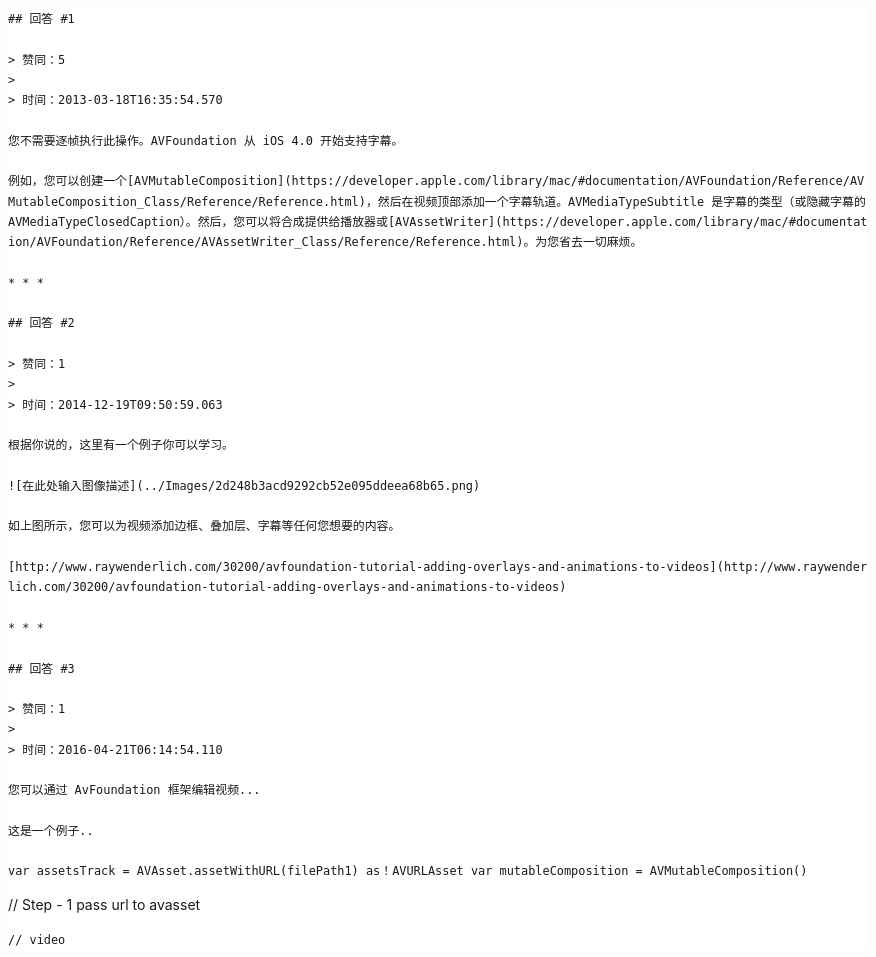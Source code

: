 ```
## 回答 #1

> 赞同：5
> 
> 时间：2013-03-18T16:35:54.570

您不需要逐帧执行此操作。AVFoundation 从 iOS 4.0 开始支持字幕。

例如，您可以创建一个[AVMutableComposition](https://developer.apple.com/library/mac/#documentation/AVFoundation/Reference/AVMutableComposition_Class/Reference/Reference.html)，然后在视频顶部添加一个字幕轨道。AVMediaTypeSubtitle 是字幕的类型（或隐藏字幕的 AVMediaTypeClosedCaption）。然后，您可以将合成提供给播放器或[AVAssetWriter](https://developer.apple.com/library/mac/#documentation/AVFoundation/Reference/AVAssetWriter_Class/Reference/Reference.html)。为您省去一切麻烦​​。

* * *

## 回答 #2

> 赞同：1
> 
> 时间：2014-12-19T09:50:59.063

根据你说的，这里有一个例子你可以学习。

![在此处输入图像描述](../Images/2d248b3acd9292cb52e095ddeea68b65.png)

如上图所示，您可以为视频添加边框、叠加层、字幕等任何您想要的内容。

[http://www.raywenderlich.com/30200/avfoundation-tutorial-adding-overlays-and-animations-to-videos](http://www.raywenderlich.com/30200/avfoundation-tutorial-adding-overlays-and-animations-to-videos)

* * *

## 回答 #3

> 赞同：1
> 
> 时间：2016-04-21T06:14:54.110

您可以通过 AvFoundation 框架编辑视频...

这是一个例子..

var assetsTrack = AVAsset.assetWithURL(filePath1) as！AVURLAsset var mutableComposition = AVMutableComposition()

```
 // Step - 1  pass url to  avasset

    // video
